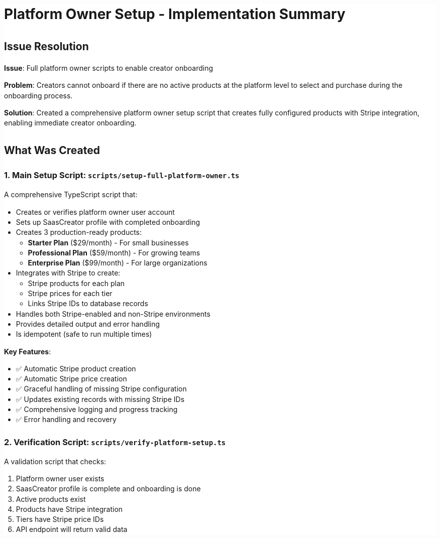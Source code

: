 # Platform Owner Setup - Implementation Summary

## Issue Resolution

**Issue**: Full platform owner scripts to enable creator onboarding

**Problem**: Creators cannot onboard if there are no active products at the platform level to select and purchase during the onboarding process.

**Solution**: Created a comprehensive platform owner setup script that creates fully configured products with Stripe integration, enabling immediate creator onboarding.

## What Was Created

### 1. Main Setup Script: `scripts/setup-full-platform-owner.ts`

A comprehensive TypeScript script that:

- Creates or verifies platform owner user account
- Sets up SaasCreator profile with completed onboarding
- Creates 3 production-ready products:
  - **Starter Plan** ($29/month) - For small businesses
  - **Professional Plan** ($59/month) - For growing teams
  - **Enterprise Plan** ($99/month) - For large organizations
- Integrates with Stripe to create:
  - Stripe products for each plan
  - Stripe prices for each tier
  - Links Stripe IDs to database records
- Handles both Stripe-enabled and non-Stripe environments
- Provides detailed output and error handling
- Is idempotent (safe to run multiple times)

**Key Features**:
- ✅ Automatic Stripe product creation
- ✅ Automatic Stripe price creation
- ✅ Graceful handling of missing Stripe configuration
- ✅ Updates existing records with missing Stripe IDs
- ✅ Comprehensive logging and progress tracking
- ✅ Error handling and recovery

### 2. Verification Script: `scripts/verify-platform-setup.ts`

A validation script that checks:

1. Platform owner user exists
2. SaasCreator profile is complete and onboarding is done
3. Active products exist
4. Products have Stripe integration
5. Tiers have Stripe price IDs
6. API endpoint will return valid data
